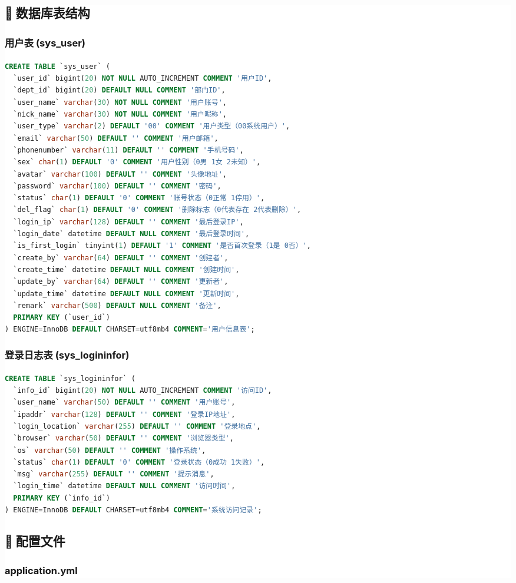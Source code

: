 ## 🔐 数据库表结构

### 用户表 (sys_user)

```sql
CREATE TABLE `sys_user` (
  `user_id` bigint(20) NOT NULL AUTO_INCREMENT COMMENT '用户ID',
  `dept_id` bigint(20) DEFAULT NULL COMMENT '部门ID',
  `user_name` varchar(30) NOT NULL COMMENT '用户账号',
  `nick_name` varchar(30) NOT NULL COMMENT '用户昵称',
  `user_type` varchar(2) DEFAULT '00' COMMENT '用户类型（00系统用户）',
  `email` varchar(50) DEFAULT '' COMMENT '用户邮箱',
  `phonenumber` varchar(11) DEFAULT '' COMMENT '手机号码',
  `sex` char(1) DEFAULT '0' COMMENT '用户性别（0男 1女 2未知）',
  `avatar` varchar(100) DEFAULT '' COMMENT '头像地址',
  `password` varchar(100) DEFAULT '' COMMENT '密码',
  `status` char(1) DEFAULT '0' COMMENT '帐号状态（0正常 1停用）',
  `del_flag` char(1) DEFAULT '0' COMMENT '删除标志（0代表存在 2代表删除）',
  `login_ip` varchar(128) DEFAULT '' COMMENT '最后登录IP',
  `login_date` datetime DEFAULT NULL COMMENT '最后登录时间',
  `is_first_login` tinyint(1) DEFAULT '1' COMMENT '是否首次登录（1是 0否）',
  `create_by` varchar(64) DEFAULT '' COMMENT '创建者',
  `create_time` datetime DEFAULT NULL COMMENT '创建时间',
  `update_by` varchar(64) DEFAULT '' COMMENT '更新者',
  `update_time` datetime DEFAULT NULL COMMENT '更新时间',
  `remark` varchar(500) DEFAULT NULL COMMENT '备注',
  PRIMARY KEY (`user_id`)
) ENGINE=InnoDB DEFAULT CHARSET=utf8mb4 COMMENT='用户信息表';
```

### 登录日志表 (sys_logininfor)

```sql
CREATE TABLE `sys_logininfor` (
  `info_id` bigint(20) NOT NULL AUTO_INCREMENT COMMENT '访问ID',
  `user_name` varchar(50) DEFAULT '' COMMENT '用户账号',
  `ipaddr` varchar(128) DEFAULT '' COMMENT '登录IP地址',
  `login_location` varchar(255) DEFAULT '' COMMENT '登录地点',
  `browser` varchar(50) DEFAULT '' COMMENT '浏览器类型',
  `os` varchar(50) DEFAULT '' COMMENT '操作系统',
  `status` char(1) DEFAULT '0' COMMENT '登录状态（0成功 1失败）',
  `msg` varchar(255) DEFAULT '' COMMENT '提示消息',
  `login_time` datetime DEFAULT NULL COMMENT '访问时间',
  PRIMARY KEY (`info_id`)
) ENGINE=InnoDB DEFAULT CHARSET=utf8mb4 COMMENT='系统访问记录';
```

## 📝 配置文件

### application.yml
